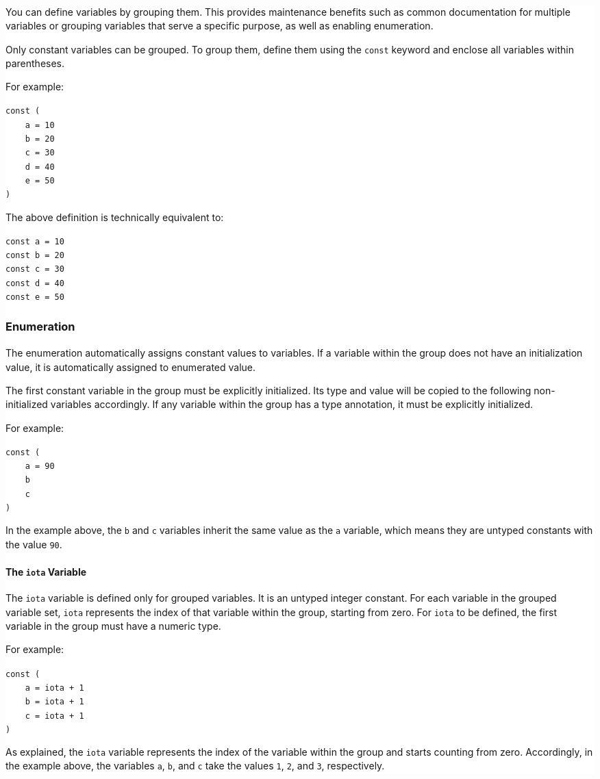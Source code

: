 You can define variables by grouping them. This provides maintenance benefits such as common documentation for multiple variables or grouping variables that serve a specific purpose, as well as enabling enumeration.

Only constant variables can be grouped. To group them, define them using the `const` keyword and enclose all variables within parentheses.

For example:
```jule
const (
	a = 10
	b = 20
	c = 30
	d = 40
	e = 50
)
```
The above definition is technically equivalent to:
```jule
const a = 10
const b = 20
const c = 30
const d = 40
const e = 50
```

### Enumeration

The enumeration automatically assigns constant values to variables. If a variable within the group does not have an initialization value, it is automatically assigned to enumerated value.

The first constant variable in the group must be explicitly initialized. Its type and value will be copied to the following non-initialized variables accordingly. If any variable within the group has a type annotation, it must be explicitly initialized.

For example:
```jule
const (
    a = 90
    b
    c
)
```
In the example above, the `b` and `c` variables inherit the same value as the `a` variable, which means they are untyped constants with the value `90`.

#### The `iota` Variable
The `iota` variable is defined only for grouped variables. It is an untyped integer constant. For each variable in the grouped variable set, `iota` represents the index of that variable within the group, starting from zero. For `iota` to be defined, the first variable in the group must have a numeric type.

For example:
```jule
const (
    a = iota + 1
    b = iota + 1
    c = iota + 1
)
```
As explained, the `iota` variable represents the index of the variable within the group and starts counting from zero. Accordingly, in the example above, the variables `a`, `b`, and `c` take the values `1`, `2`, and `3`, respectively.
